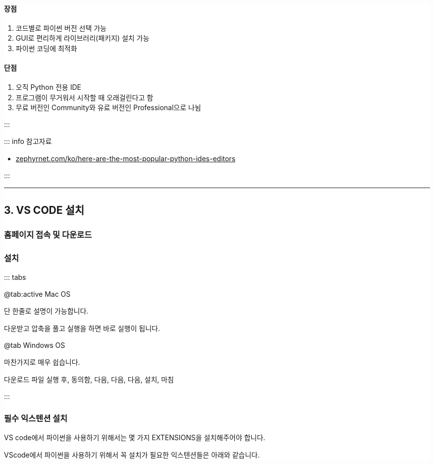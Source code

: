 #### 장점

1. 코드별로 파이썬 버전 선택 가능
2. GUI로 편리하게 라이브러리(패키지) 설치 가능
3. 파이썬 코딩에 최적화

#### 단점

1. 오직 Python 전용 IDE
2. 프로그램이 무거워서 시작할 때 오래걸린다고 함
3. 무료 버전인 Community와 유료 버전인 Professional으로 나뉨

:::

::: info 참고자료

- [zephyrnet.com/ko/here-are-the-most-popular-python-ides-editors](https://zephyrnet.com/ko/here-are-the-most-popular-python-ides-editors/)

:::

---

## 3. VS CODE 설치

### 홈페이지 접속 및 다운로드


<SiteInfo
  name="Visual Studio Code - Official Site"
  url="https://code.visualstudio.com"
  preview="https://blog.kakaocdn.net/dn/bqF9Ns/btqZn1sWT3y/MRKn78j2o1vV863kCHJp5K/img.png"
/>

### 설치

::: tabs

@tab:active Mac OS

단 한줄로 설명이 가능합니다.

다운받고 압축을 풀고 실행을 하면 바로 실행이 됩니다.

@tab Windows OS

마찬가지로 매우 쉽습니다.

다운로드 파일 실행 후, 동의함, 다음, 다음, 다음, 설치, 마침

:::

### 필수 익스텐션 설치

VS code에서 파이썬을 사용하기 위해서는 몇 가지 EXTENSIONS을 설치해주어야 합니다.

VScode에서 파이썬을 사용하기 위해서 꼭 설치가 필요한 익스텐션들은 아래와 같습니다.
